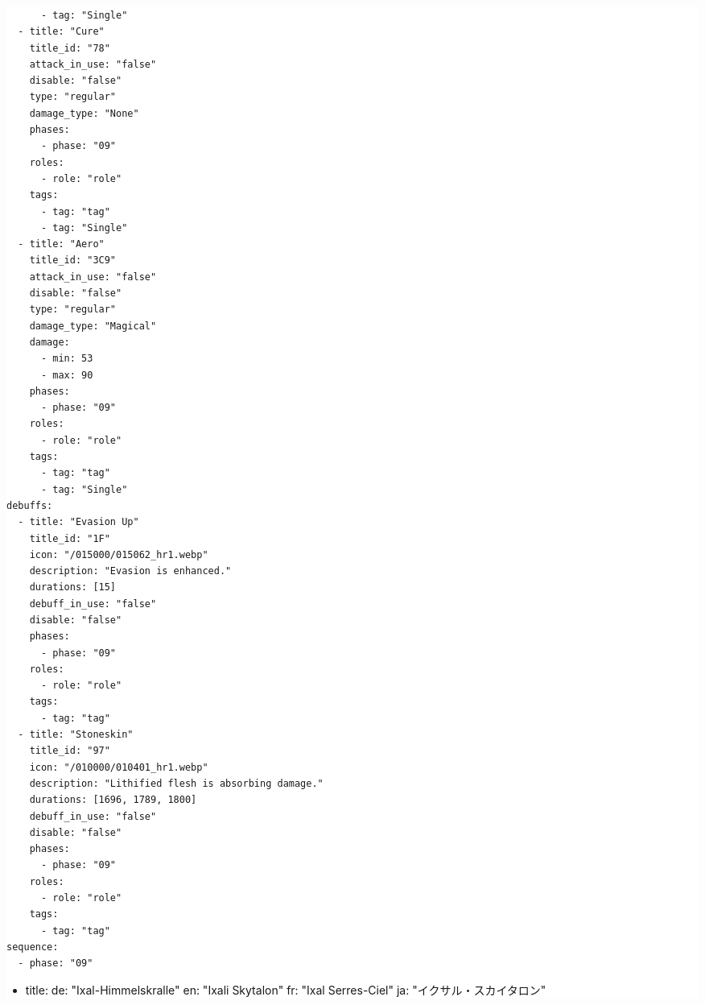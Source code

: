           - tag: "Single"
      - title: "Cure"
        title_id: "78"
        attack_in_use: "false"
        disable: "false"
        type: "regular"
        damage_type: "None"
        phases:
          - phase: "09"
        roles:
          - role: "role"
        tags:
          - tag: "tag"
          - tag: "Single"
      - title: "Aero"
        title_id: "3C9"
        attack_in_use: "false"
        disable: "false"
        type: "regular"
        damage_type: "Magical"
        damage:
          - min: 53
          - max: 90
        phases:
          - phase: "09"
        roles:
          - role: "role"
        tags:
          - tag: "tag"
          - tag: "Single"
    debuffs:
      - title: "Evasion Up"
        title_id: "1F"
        icon: "/015000/015062_hr1.webp"
        description: "Evasion is enhanced."
        durations: [15]
        debuff_in_use: "false"
        disable: "false"
        phases:
          - phase: "09"
        roles:
          - role: "role"
        tags:
          - tag: "tag"
      - title: "Stoneskin"
        title_id: "97"
        icon: "/010000/010401_hr1.webp"
        description: "Lithified flesh is absorbing damage."
        durations: [1696, 1789, 1800]
        debuff_in_use: "false"
        disable: "false"
        phases:
          - phase: "09"
        roles:
          - role: "role"
        tags:
          - tag: "tag"
    sequence:
      - phase: "09"
  - title:
      de: "Ixal-Himmelskralle"
      en: "Ixali Skytalon"
      fr: "Ixal Serres-Ciel"
      ja: "イクサル・スカイタロン"